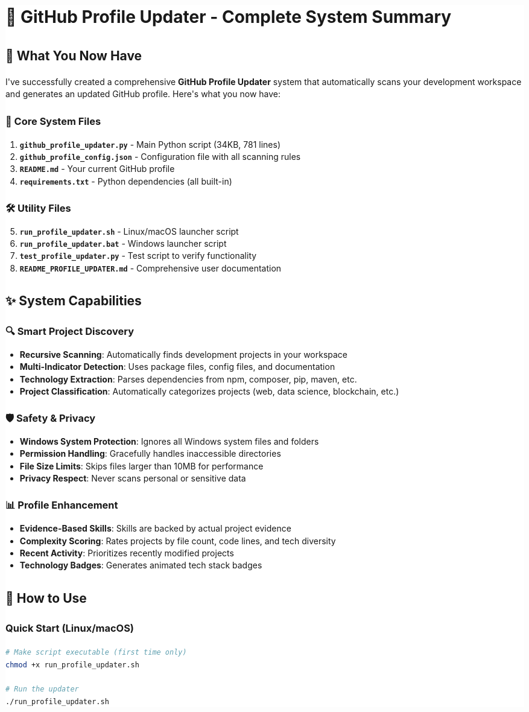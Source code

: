 # 🎯 GitHub Profile Updater - Complete System Summary

## 🚀 What You Now Have

I've successfully created a comprehensive **GitHub Profile Updater** system that automatically scans your development workspace and generates an updated GitHub profile. Here's what you now have:

### 📁 Core System Files

1. **`github_profile_updater.py`** - Main Python script (34KB, 781 lines)
2. **`github_profile_config.json`** - Configuration file with all scanning rules
3. **`README.md`** - Your current GitHub profile
4. **`requirements.txt`** - Python dependencies (all built-in)

### 🛠️ Utility Files

5. **`run_profile_updater.sh`** - Linux/macOS launcher script
6. **`run_profile_updater.bat`** - Windows launcher script
7. **`test_profile_updater.py`** - Test script to verify functionality
8. **`README_PROFILE_UPDATER.md`** - Comprehensive user documentation

## ✨ System Capabilities

### 🔍 Smart Project Discovery
- **Recursive Scanning**: Automatically finds development projects in your workspace
- **Multi-Indicator Detection**: Uses package files, config files, and documentation
- **Technology Extraction**: Parses dependencies from npm, composer, pip, maven, etc.
- **Project Classification**: Automatically categorizes projects (web, data science, blockchain, etc.)

### 🛡️ Safety & Privacy
- **Windows System Protection**: Ignores all Windows system files and folders
- **Permission Handling**: Gracefully handles inaccessible directories
- **File Size Limits**: Skips files larger than 10MB for performance
- **Privacy Respect**: Never scans personal or sensitive data

### 📊 Profile Enhancement
- **Evidence-Based Skills**: Skills are backed by actual project evidence
- **Complexity Scoring**: Rates projects by file count, code lines, and tech diversity
- **Recent Activity**: Prioritizes recently modified projects
- **Technology Badges**: Generates animated tech stack badges

## 🚀 How to Use

### Quick Start (Linux/macOS)
```bash
# Make script executable (first time only)
chmod +x run_profile_updater.sh

# Run the updater
./run_profile_updater.sh
```
